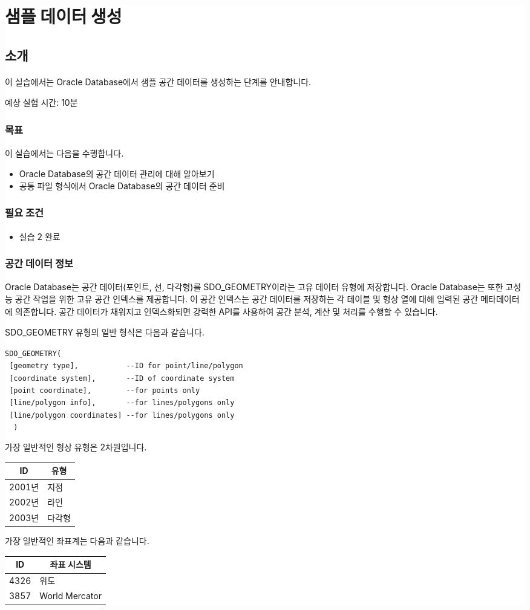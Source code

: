 # 샘플 데이터 생성

## 소개

이 실습에서는 Oracle Database에서 샘플 공간 데이터를 생성하는 단계를 안내합니다.

예상 실험 시간: 10분

### 목표

이 실습에서는 다음을 수행합니다.

*   Oracle Database의 공간 데이터 관리에 대해 알아보기
*   공통 파일 형식에서 Oracle Database의 공간 데이터 준비

### 필요 조건

*   실습 2 완료

### 공간 데이터 정보

Oracle Database는 공간 데이터(포인트, 선, 다각형)를 SDO\_GEOMETRY이라는 고유 데이터 유형에 저장합니다. Oracle Database는 또한 고성능 공간 작업을 위한 고유 공간 인덱스를 제공합니다. 이 공간 인덱스는 공간 데이터를 저장하는 각 테이블 및 형상 열에 대해 입력된 공간 메타데이터에 의존합니다. 공간 데이터가 채워지고 인덱스화되면 강력한 API를 사용하여 공간 분석, 계산 및 처리를 수행할 수 있습니다.

SDO\_GEOMETRY 유형의 일반 형식은 다음과 같습니다.

    SDO_GEOMETRY( 
     [geometry type],           --ID for point/line/polygon
     [coordinate system],       --ID of coordinate system
     [point coordinate],        --for points only
     [line/polygon info],       --for lines/polygons only
     [line/polygon coordinates] --for lines/polygons only
      )
    

가장 일반적인 형상 유형은 2차원입니다.

| ID | 유형 |
| --- | --- |
| 2001년 | 지점 |
| 2002년 | 라인 |
| 2003년 | 다각형 |

가장 일반적인 좌표계는 다음과 같습니다.

| ID | 좌표 시스템 |
| --- | --- |
| 4326 | 위도 |
| 3857 | World Mercator |
